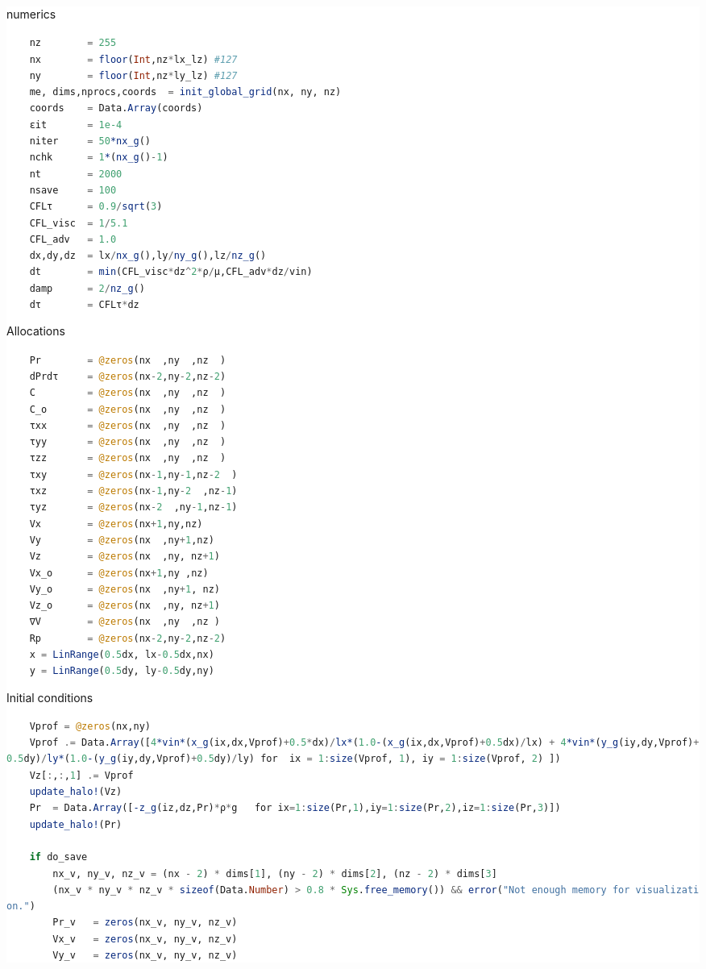 
numerics

````julia
    nz        = 255
    nx        = floor(Int,nz*lx_lz) #127
    ny        = floor(Int,nz*ly_lz) #127
    me, dims,nprocs,coords  = init_global_grid(nx, ny, nz)
    coords    = Data.Array(coords)
    εit       = 1e-4
    niter     = 50*nx_g()
    nchk      = 1*(nx_g()-1)
    nt        = 2000
    nsave     = 100
    CFLτ      = 0.9/sqrt(3)
    CFL_visc  = 1/5.1
    CFL_adv   = 1.0
    dx,dy,dz  = lx/nx_g(),ly/ny_g(),lz/nz_g()
    dt        = min(CFL_visc*dz^2*ρ/μ,CFL_adv*dz/vin)
    damp      = 2/nz_g()
    dτ        = CFLτ*dz
````

Allocations

````julia
    Pr        = @zeros(nx  ,ny  ,nz  )
    dPrdτ     = @zeros(nx-2,ny-2,nz-2)
    C         = @zeros(nx  ,ny  ,nz  )
    C_o       = @zeros(nx  ,ny  ,nz  )
    τxx       = @zeros(nx  ,ny  ,nz  )
    τyy       = @zeros(nx  ,ny  ,nz  )
    τzz       = @zeros(nx  ,ny  ,nz  )
    τxy       = @zeros(nx-1,ny-1,nz-2  )
    τxz       = @zeros(nx-1,ny-2  ,nz-1)
    τyz       = @zeros(nx-2  ,ny-1,nz-1)
    Vx        = @zeros(nx+1,ny,nz)
    Vy        = @zeros(nx  ,ny+1,nz)
    Vz        = @zeros(nx  ,ny, nz+1)
    Vx_o      = @zeros(nx+1,ny ,nz)
    Vy_o      = @zeros(nx  ,ny+1, nz)
    Vz_o      = @zeros(nx  ,ny, nz+1)
    ∇V        = @zeros(nx  ,ny  ,nz )
    Rp        = @zeros(nx-2,ny-2,nz-2)
    x = LinRange(0.5dx, lx-0.5dx,nx)
    y = LinRange(0.5dy, ly-0.5dy,ny)
````

Initial conditions

````julia
    Vprof = @zeros(nx,ny)
    Vprof .= Data.Array([4*vin*(x_g(ix,dx,Vprof)+0.5*dx)/lx*(1.0-(x_g(ix,dx,Vprof)+0.5dx)/lx) + 4*vin*(y_g(iy,dy,Vprof)+0.5dy)/ly*(1.0-(y_g(iy,dy,Vprof)+0.5dy)/ly) for  ix = 1:size(Vprof, 1), iy = 1:size(Vprof, 2) ])
    Vz[:,:,1] .= Vprof
    update_halo!(Vz)
    Pr  = Data.Array([-z_g(iz,dz,Pr)*ρ*g   for ix=1:size(Pr,1),iy=1:size(Pr,2),iz=1:size(Pr,3)])
    update_halo!(Pr)

    if do_save
        nx_v, ny_v, nz_v = (nx - 2) * dims[1], (ny - 2) * dims[2], (nz - 2) * dims[3]
        (nx_v * ny_v * nz_v * sizeof(Data.Number) > 0.8 * Sys.free_memory()) && error("Not enough memory for visualization.")
        Pr_v   = zeros(nx_v, ny_v, nz_v)
        Vx_v   = zeros(nx_v, ny_v, nz_v)
        Vy_v   = zeros(nx_v, ny_v, nz_v)
````